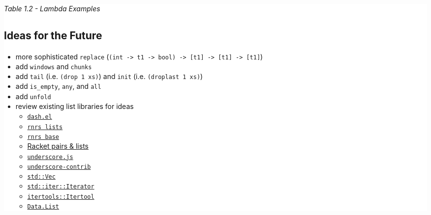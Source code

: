 *Table 1.2 - Lambda Examples*

## Ideas for the Future

- more sophisticated `replace` (`(int -> t1 -> bool) -> [t1] -> [t1] -> [t1]`)
- add `windows` and `chunks`
- add `tail` (i.e. `(drop 1 xs)`) and `init` (i.e. `(droplast 1 xs)`)
- add `is_empty`, `any`, and `all`
- add `unfold`
- review existing list libraries for ideas
    - [`dash.el`](https://github.com/magnars/dash.el)
    - [`rnrs lists`](https://www.gnu.org/software/guile/docs/master/guile.html/rnrs-lists.html)
    - [`rnrs base`](https://www.gnu.org/software/guile/docs/master/guile.html/rnrs-base.html#rnrs-base)
    - [Racket pairs & lists](https://docs.racket-lang.org/reference/pairs.html)
    - [`underscore.js`](http://underscorejs.org/)
    - [`underscore-contrib`](http://documentcloud.github.io/underscore-contrib/)
    - [`std::Vec`](https://doc.rust-lang.org/stable/std/vec/struct.Vec.html)
    - [`std::iter::Iterator`](https://doc.rust-lang.org/stable/std/iter/trait.Iterator.html)
    - [`itertools::Itertool`](https://docs.rs/itertools/0.8.0/itertools/trait.Itertools.html)
    - [`Data.List`](http://hackage.haskell.org/package/base-4.9.0.0/docs/Data-List.html)
